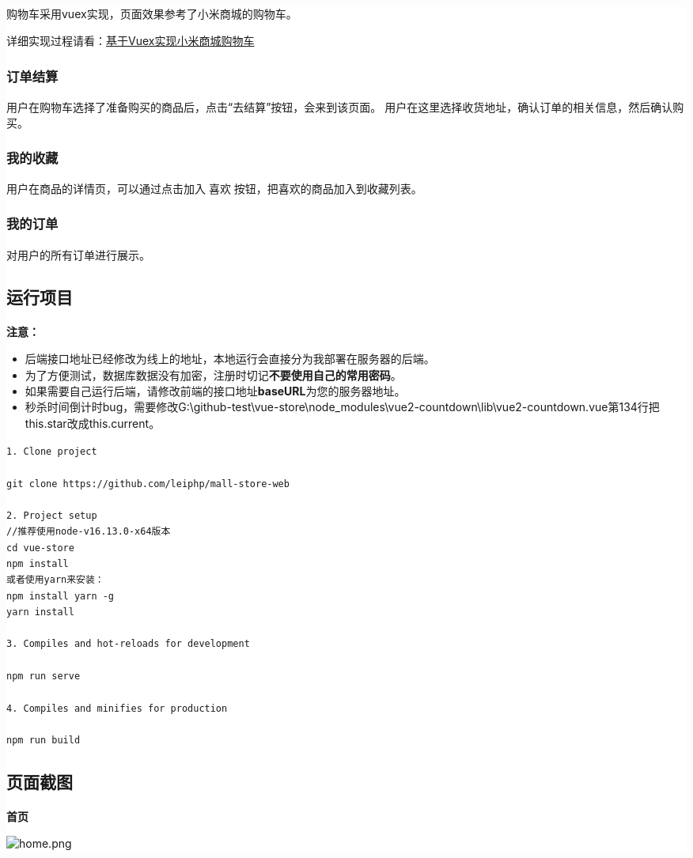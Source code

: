 购物车采用vuex实现，页面效果参考了小米商城的购物车。

详细实现过程请看：[基于Vuex实现小米商城购物车](https://juejin.im/post/5e660ef9518825490276748a)

### 订单结算

用户在购物车选择了准备购买的商品后，点击“去结算”按钮，会来到该页面。
用户在这里选择收货地址，确认订单的相关信息，然后确认购买。

### 我的收藏

用户在商品的详情页，可以通过点击加入 喜欢 按钮，把喜欢的商品加入到收藏列表。

### 我的订单

对用户的所有订单进行展示。

## 运行项目

**注意：**

- 后端接口地址已经修改为线上的地址，本地运行会直接分为我部署在服务器的后端。
- 为了方便测试，数据库数据没有加密，注册时切记**不要使用自己的常用密码**。
- 如果需要自己运行后端，请修改前端的接口地址**baseURL**为您的服务器地址。
- 秒杀时间倒计时bug，需要修改G:\github-test\vue-store\node_modules\vue2-countdown\lib\vue2-countdown.vue第134行把this.star改成this.current。

```
1. Clone project

git clone https://github.com/leiphp/mall-store-web

2. Project setup
//推荐使用node-v16.13.0-x64版本
cd vue-store
npm install
或者使用yarn来安装：
npm install yarn -g
yarn install

3. Compiles and hot-reloads for development

npm run serve

4. Compiles and minifies for production

npm run build
```
## 页面截图

**首页**

![](https://images.gitee.com/uploads/images/2020/0317/154615_cffbacfe_6502229.png "home.png")
